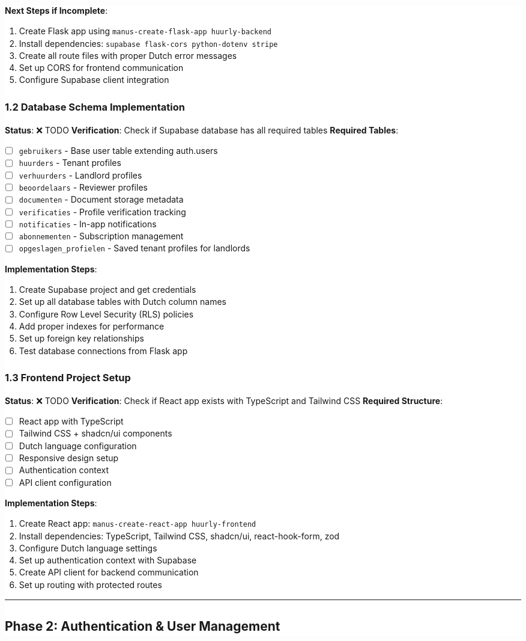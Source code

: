 **Next Steps if Incomplete**:
1. Create Flask app using `manus-create-flask-app huurly-backend`
2. Install dependencies: `supabase flask-cors python-dotenv stripe`
3. Create all route files with proper Dutch error messages
4. Set up CORS for frontend communication
5. Configure Supabase client integration

### 1.2 Database Schema Implementation
**Status**: ❌ TODO
**Verification**: Check if Supabase database has all required tables
**Required Tables**:
- [ ] `gebruikers` - Base user table extending auth.users
- [ ] `huurders` - Tenant profiles
- [ ] `verhuurders` - Landlord profiles  
- [ ] `beoordelaars` - Reviewer profiles
- [ ] `documenten` - Document storage metadata
- [ ] `verificaties` - Profile verification tracking
- [ ] `notificaties` - In-app notifications
- [ ] `abonnementen` - Subscription management
- [ ] `opgeslagen_profielen` - Saved tenant profiles for landlords

**Implementation Steps**:
1. Create Supabase project and get credentials
2. Set up all database tables with Dutch column names
3. Configure Row Level Security (RLS) policies
4. Add proper indexes for performance
5. Set up foreign key relationships
6. Test database connections from Flask app

### 1.3 Frontend Project Setup
**Status**: ❌ TODO
**Verification**: Check if React app exists with TypeScript and Tailwind CSS
**Required Structure**:
- [ ] React app with TypeScript
- [ ] Tailwind CSS + shadcn/ui components
- [ ] Dutch language configuration
- [ ] Responsive design setup
- [ ] Authentication context
- [ ] API client configuration

**Implementation Steps**:
1. Create React app: `manus-create-react-app huurly-frontend`
2. Install dependencies: TypeScript, Tailwind CSS, shadcn/ui, react-hook-form, zod
3. Configure Dutch language settings
4. Set up authentication context with Supabase
5. Create API client for backend communication
6. Set up routing with protected routes

---

## Phase 2: Authentication & User Management

